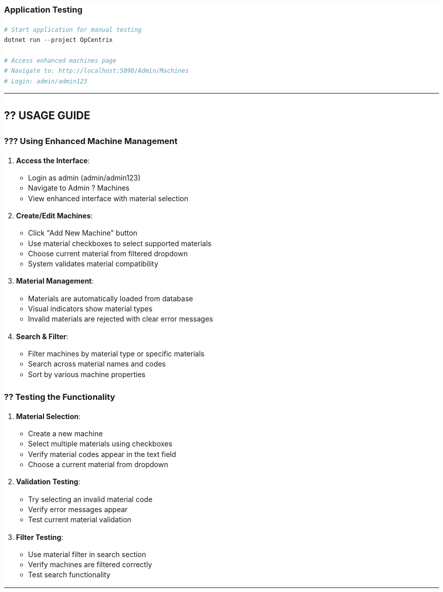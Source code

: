 ### **Application Testing**
```powershell
# Start application for manual testing
dotnet run --project OpCentrix

# Access enhanced machines page
# Navigate to: http://localhost:5090/Admin/Machines
# Login: admin/admin123
```

---

## ?? **USAGE GUIDE**

### ??? **Using Enhanced Machine Management**

1. **Access the Interface**:
   - Login as admin (admin/admin123)
   - Navigate to Admin ? Machines
   - View enhanced interface with material selection

2. **Create/Edit Machines**:
   - Click "Add New Machine" button
   - Use material checkboxes to select supported materials
   - Choose current material from filtered dropdown
   - System validates material compatibility

3. **Material Management**:
   - Materials are automatically loaded from database
   - Visual indicators show material types
   - Invalid materials are rejected with clear error messages

4. **Search & Filter**:
   - Filter machines by material type or specific materials
   - Search across material names and codes
   - Sort by various machine properties

### ?? **Testing the Functionality**

1. **Material Selection**:
   - Create a new machine
   - Select multiple materials using checkboxes
   - Verify material codes appear in the text field
   - Choose a current material from dropdown

2. **Validation Testing**:
   - Try selecting an invalid material code
   - Verify error messages appear
   - Test current material validation

3. **Filter Testing**:
   - Use material filter in search section
   - Verify machines are filtered correctly
   - Test search functionality

---